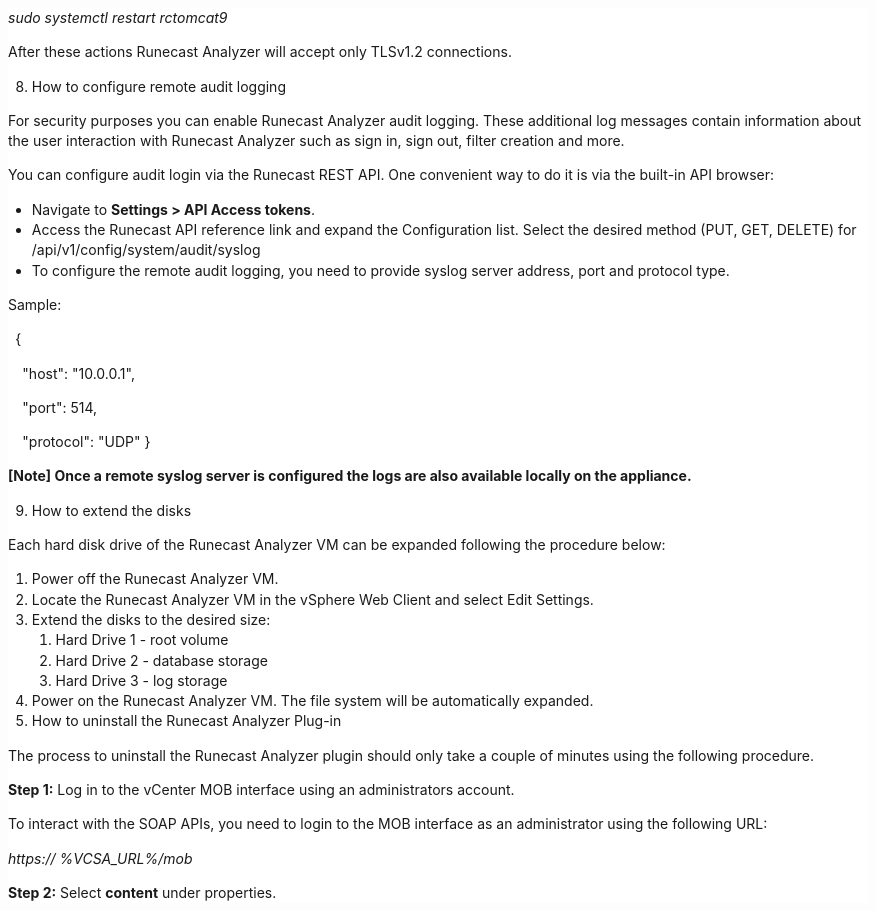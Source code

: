*sudo systemctl restart rctomcat9* 

After these actions Runecast Analyzer will accept only TLSv1.2 connections. 

8. How to configure remote audit logging  

For security purposes you can enable Runecast Analyzer audit logging. These additional log messages contain information about the user interaction with Runecast Analyzer such as sign in, sign out, filter creation and more. 

You can configure audit login via the Runecast REST API. One convenient way to do it is via the built-in API browser: 

- Navigate to **Settings > API Access tokens**.  
- Access the Runecast API reference link and expand the Configuration list. Select the desired method (PUT, GET, DELETE) for /api/v1/config/system/audit/syslog 
- To configure the remote audit logging, you need to provide syslog server address, port and protocol type. 

Sample: 

` `{ 

`  `"host": "10.0.0.1", 

`  `"port": 514, 

`  `"protocol": "UDP" } 

**[Note] Once a remote syslog server is configured the logs are also available locally on the appliance.**  

9. How to extend the disks 

Each hard disk drive of the Runecast Analyzer VM can be expanded following the procedure below: 

1. Power off the Runecast Analyzer VM. 
1. Locate the Runecast Analyzer VM in the vSphere Web Client and select Edit Settings. 
1. Extend the disks to the desired size: 
   1. Hard Drive 1 - root volume 
   1. Hard Drive 2 - database storage 
   1. Hard Drive 3 - log storage 
1. Power on the Runecast Analyzer VM. The file system will be automatically expanded. 
10. How to uninstall the Runecast Analyzer Plug-in 

The process to uninstall the Runecast Analyzer plugin should only take a couple of minutes using the following procedure. 

**Step 1:**   Log in to the vCenter MOB interface using an administrators account.  

To interact with the SOAP APIs, you need to login to the MOB interface as an administrator using the following URL: 

*https:// %VCSA\_URL%/mob* 

**Step 2:** Select **content** under properties.  
